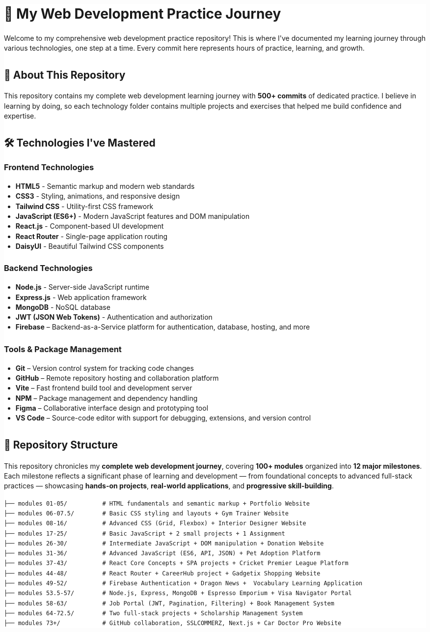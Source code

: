 # 🚀 My Web Development Practice Journey

Welcome to my comprehensive web development practice repository! This is where I've documented my learning journey through various technologies, one step at a time. Every commit here represents hours of practice, learning, and growth.

## 📖 About This Repository

This repository contains my complete web development learning journey with **500+ commits** of dedicated practice. I believe in learning by doing, so each technology folder contains multiple projects and exercises that helped me build confidence and expertise.

## 🛠️ Technologies I've Mastered

### Frontend Technologies

- **HTML5** - Semantic markup and modern web standards
- **CSS3** - Styling, animations, and responsive design
- **Tailwind CSS** - Utility-first CSS framework
- **JavaScript (ES6+)** - Modern JavaScript features and DOM manipulation
- **React.js** - Component-based UI development
- **React Router** - Single-page application routing
- **DaisyUI** - Beautiful Tailwind CSS components

### Backend Technologies

- **Node.js** - Server-side JavaScript runtime
- **Express.js** - Web application framework
- **MongoDB** - NoSQL database
- **JWT (JSON Web Tokens)** - Authentication and authorization
- **Firebase** – Backend-as-a-Service platform for authentication, database, hosting, and more

### Tools & Package Management

- **Git** – Version control system for tracking code changes
- **GitHub** – Remote repository hosting and collaboration platform
- **Vite** – Fast frontend build tool and development server
- **NPM** – Package management and dependency handling
- **Figma** – Collaborative interface design and prototyping tool
- **VS Code** – Source-code editor with support for debugging, extensions, and version control

## 📁 Repository Structure

This repository chronicles my **complete web development journey**, covering **100+ modules** organized into **12 major milestones**. Each milestone reflects a significant phase of learning and development — from foundational concepts to advanced full-stack practices — showcasing **hands-on projects**, **real-world applications**, and **progressive skill-building**.

```
├── modules 01-05/          # HTML fundamentals and semantic markup + Portfolio Website
├── modules 06-07.5/        # Basic CSS styling and layouts + Gym Trainer Website
├── modules 08-16/          # Advanced CSS (Grid, Flexbox) + Interior Designer Website
├── modules 17-25/          # Basic JavaScript + 2 small projects + 1 Assignment
├── modules 26-30/          # Intermediate JavaScript + DOM manipulation + Donation Website
├── modules 31-36/          # Advanced JavaScript (ES6, API, JSON) + Pet Adoption Platform
├── modules 37-43/          # React Core Concepts + SPA projects + Cricket Premier League Platform
├── modules 44-48/          # React Router + CareerHub project + Gadgetix Shopping Website
├── modules 49-52/          # Firebase Authentication + Dragon News +  Vocabulary Learning Application
├── modules 53.5-57/        # Node.js, Express, MongoDB + Espresso Emporium + Visa Navigator Portal
├── modules 58-63/          # Job Portal (JWT, Pagination, Filtering) + Book Management System
├── modules 64-72.5/        # Two full-stack projects + Scholarship Management System
├── modules 73+/            # GitHub collaboration, SSLCOMMERZ, Next.js + Car Doctor Pro Website
```